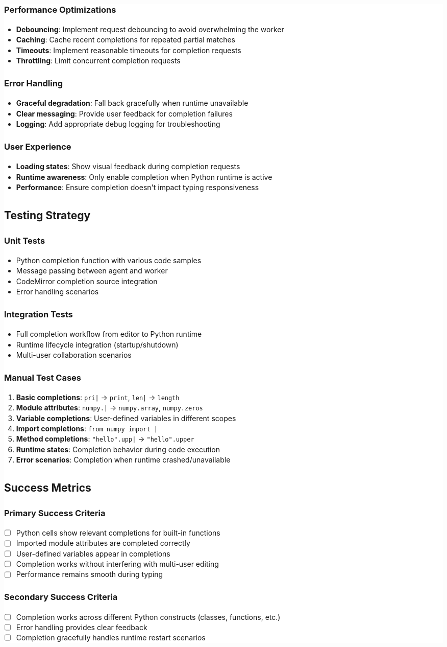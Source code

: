 ### Performance Optimizations
- **Debouncing**: Implement request debouncing to avoid overwhelming the worker
- **Caching**: Cache recent completions for repeated partial matches
- **Timeouts**: Implement reasonable timeouts for completion requests
- **Throttling**: Limit concurrent completion requests

### Error Handling
- **Graceful degradation**: Fall back gracefully when runtime unavailable
- **Clear messaging**: Provide user feedback for completion failures
- **Logging**: Add appropriate debug logging for troubleshooting

### User Experience
- **Loading states**: Show visual feedback during completion requests
- **Runtime awareness**: Only enable completion when Python runtime is active
- **Performance**: Ensure completion doesn't impact typing responsiveness

## Testing Strategy

### Unit Tests
- Python completion function with various code samples
- Message passing between agent and worker
- CodeMirror completion source integration
- Error handling scenarios

### Integration Tests
- Full completion workflow from editor to Python runtime
- Runtime lifecycle integration (startup/shutdown)
- Multi-user collaboration scenarios

### Manual Test Cases
1. **Basic completions**: `pri|` → `print`, `len|` → `length`
2. **Module attributes**: `numpy.|` → `numpy.array`, `numpy.zeros`
3. **Variable completions**: User-defined variables in different scopes
4. **Import completions**: `from numpy import |`
5. **Method completions**: `"hello".upp|` → `"hello".upper`
6. **Runtime states**: Completion behavior during code execution
7. **Error scenarios**: Completion when runtime crashed/unavailable

## Success Metrics

### Primary Success Criteria
- [ ] Python cells show relevant completions for built-in functions
- [ ] Imported module attributes are completed correctly
- [ ] User-defined variables appear in completions
- [ ] Completion works without interfering with multi-user editing
- [ ] Performance remains smooth during typing

### Secondary Success Criteria
- [ ] Completion works across different Python constructs (classes, functions, etc.)
- [ ] Error handling provides clear feedback
- [ ] Completion gracefully handles runtime restart scenarios
